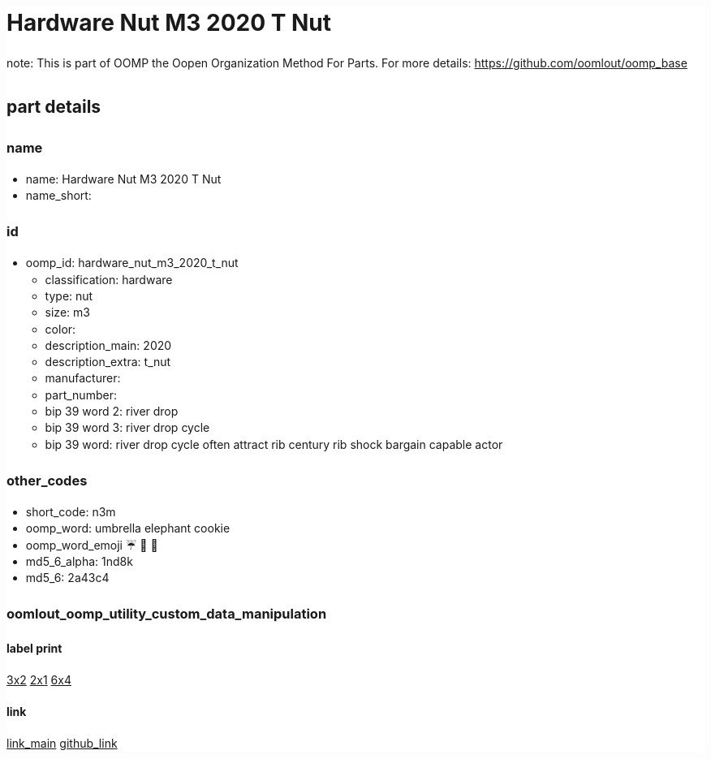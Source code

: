 # Hardware Nut M3 2020 T Nut  

note: This is part of OOMP the Oopen Organization Method For Parts. For more details: https://github.com/oomlout/oomp_base

##  part details





### name
* name: Hardware Nut M3 2020 T Nut
* name_short: 
### id
* oomp_id: hardware_nut_m3_2020_t_nut
  * classification: hardware
  * type: nut
  * size: m3
  * color: 
  * description_main: 2020
  * description_extra: t_nut
  * manufacturer: 
  * part_number: 
  * bip 39 word 2: river drop
  * bip 39 word 3: river drop cycle
  * bip 39 word: river drop cycle often attract rib century rib shock bargain capable actor

### other_codes
* short_code: n3m
* oomp_word: umbrella elephant cookie
* oomp_word_emoji :umbrella: :elephant: :cookie:
* md5_6_alpha: 1nd8k
* md5_6: 2a43c4






### oomlout_oomp_utility_custom_data_manipulation
#### label print
[3x2](http://192.168.1.245:1112/?label=oomp%201nd8k)
[2x1](http://192.168.1.242:1112/?label=oomp%201nd8k)
[6x4](http://192.168.1.55:1112/?label=oomp%201nd8k)    

#### link

[link_main](https://github.com/oomlout/oomlout_oomp_current_version_messy/tree/main/parts/hardware_nut_m3_2020_t_nut) [github_link](https://github.com/oomlout/oomlout_oomp_part_src/tree/main/parts/hardware_nut_m3_2020_t_nut)                             
